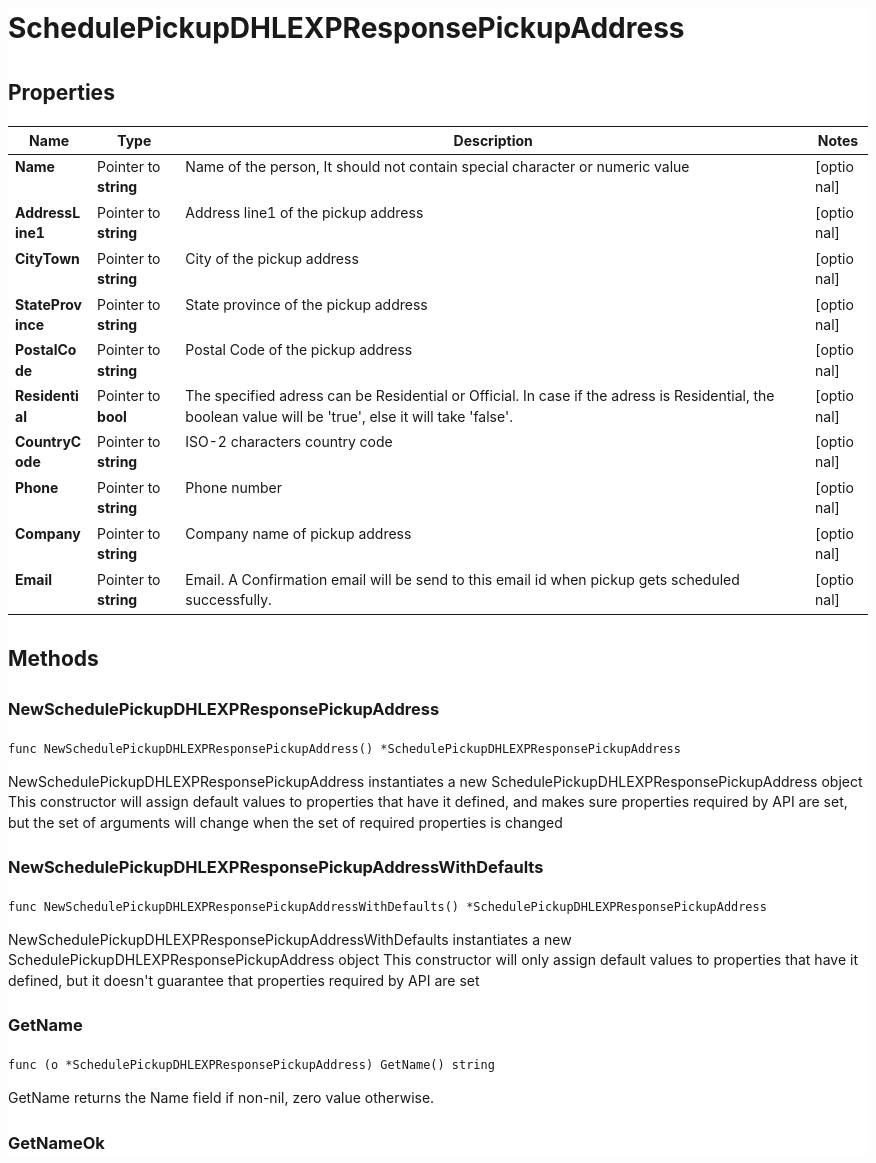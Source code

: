 # SchedulePickupDHLEXPResponsePickupAddress

## Properties

Name | Type | Description | Notes
------------ | ------------- | ------------- | -------------
**Name** | Pointer to **string** | Name of the person, It should not contain special character or numeric value | [optional] 
**AddressLine1** | Pointer to **string** | Address line1 of the pickup address | [optional] 
**CityTown** | Pointer to **string** | City of the pickup address | [optional] 
**StateProvince** | Pointer to **string** | State province of the pickup address | [optional] 
**PostalCode** | Pointer to **string** | Postal Code of the pickup address | [optional] 
**Residential** | Pointer to **bool** | The specified adress can be Residential or Official. In case if the adress is Residential, the boolean value will be &#39;true&#39;, else it will take &#39;false&#39;. | [optional] 
**CountryCode** | Pointer to **string** | ISO-2 characters country code | [optional] 
**Phone** | Pointer to **string** | Phone number | [optional] 
**Company** | Pointer to **string** | Company name of pickup address | [optional] 
**Email** | Pointer to **string** | Email. A Confirmation email will be send to this email id when pickup gets scheduled successfully. | [optional] 

## Methods

### NewSchedulePickupDHLEXPResponsePickupAddress

`func NewSchedulePickupDHLEXPResponsePickupAddress() *SchedulePickupDHLEXPResponsePickupAddress`

NewSchedulePickupDHLEXPResponsePickupAddress instantiates a new SchedulePickupDHLEXPResponsePickupAddress object
This constructor will assign default values to properties that have it defined,
and makes sure properties required by API are set, but the set of arguments
will change when the set of required properties is changed

### NewSchedulePickupDHLEXPResponsePickupAddressWithDefaults

`func NewSchedulePickupDHLEXPResponsePickupAddressWithDefaults() *SchedulePickupDHLEXPResponsePickupAddress`

NewSchedulePickupDHLEXPResponsePickupAddressWithDefaults instantiates a new SchedulePickupDHLEXPResponsePickupAddress object
This constructor will only assign default values to properties that have it defined,
but it doesn't guarantee that properties required by API are set

### GetName

`func (o *SchedulePickupDHLEXPResponsePickupAddress) GetName() string`

GetName returns the Name field if non-nil, zero value otherwise.

### GetNameOk
